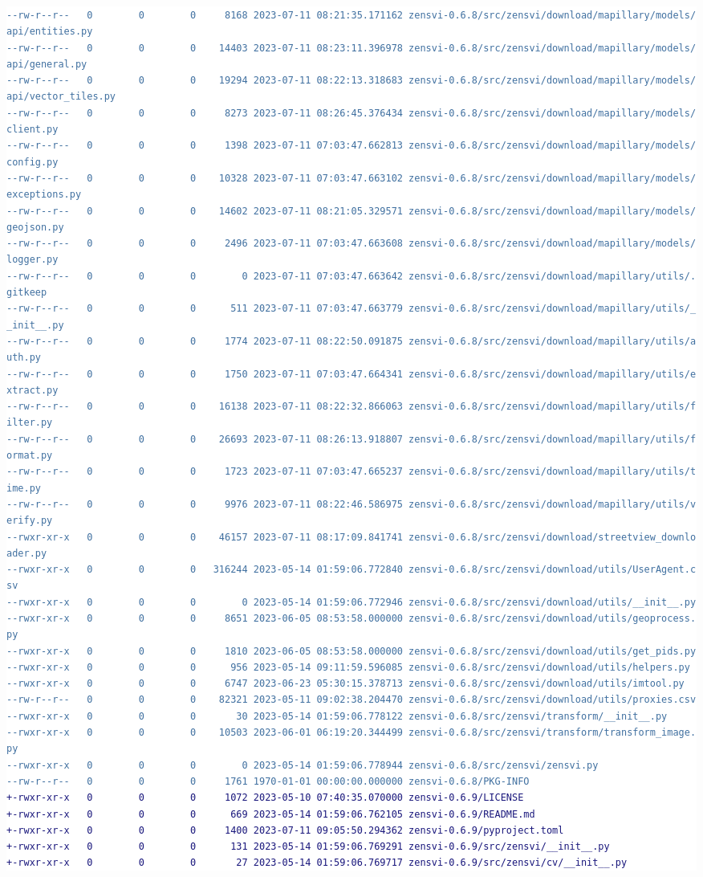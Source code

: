 ```diff
--rw-r--r--   0        0        0     8168 2023-07-11 08:21:35.171162 zensvi-0.6.8/src/zensvi/download/mapillary/models/api/entities.py
--rw-r--r--   0        0        0    14403 2023-07-11 08:23:11.396978 zensvi-0.6.8/src/zensvi/download/mapillary/models/api/general.py
--rw-r--r--   0        0        0    19294 2023-07-11 08:22:13.318683 zensvi-0.6.8/src/zensvi/download/mapillary/models/api/vector_tiles.py
--rw-r--r--   0        0        0     8273 2023-07-11 08:26:45.376434 zensvi-0.6.8/src/zensvi/download/mapillary/models/client.py
--rw-r--r--   0        0        0     1398 2023-07-11 07:03:47.662813 zensvi-0.6.8/src/zensvi/download/mapillary/models/config.py
--rw-r--r--   0        0        0    10328 2023-07-11 07:03:47.663102 zensvi-0.6.8/src/zensvi/download/mapillary/models/exceptions.py
--rw-r--r--   0        0        0    14602 2023-07-11 08:21:05.329571 zensvi-0.6.8/src/zensvi/download/mapillary/models/geojson.py
--rw-r--r--   0        0        0     2496 2023-07-11 07:03:47.663608 zensvi-0.6.8/src/zensvi/download/mapillary/models/logger.py
--rw-r--r--   0        0        0        0 2023-07-11 07:03:47.663642 zensvi-0.6.8/src/zensvi/download/mapillary/utils/.gitkeep
--rw-r--r--   0        0        0      511 2023-07-11 07:03:47.663779 zensvi-0.6.8/src/zensvi/download/mapillary/utils/__init__.py
--rw-r--r--   0        0        0     1774 2023-07-11 08:22:50.091875 zensvi-0.6.8/src/zensvi/download/mapillary/utils/auth.py
--rw-r--r--   0        0        0     1750 2023-07-11 07:03:47.664341 zensvi-0.6.8/src/zensvi/download/mapillary/utils/extract.py
--rw-r--r--   0        0        0    16138 2023-07-11 08:22:32.866063 zensvi-0.6.8/src/zensvi/download/mapillary/utils/filter.py
--rw-r--r--   0        0        0    26693 2023-07-11 08:26:13.918807 zensvi-0.6.8/src/zensvi/download/mapillary/utils/format.py
--rw-r--r--   0        0        0     1723 2023-07-11 07:03:47.665237 zensvi-0.6.8/src/zensvi/download/mapillary/utils/time.py
--rw-r--r--   0        0        0     9976 2023-07-11 08:22:46.586975 zensvi-0.6.8/src/zensvi/download/mapillary/utils/verify.py
--rwxr-xr-x   0        0        0    46157 2023-07-11 08:17:09.841741 zensvi-0.6.8/src/zensvi/download/streetview_downloader.py
--rwxr-xr-x   0        0        0   316244 2023-05-14 01:59:06.772840 zensvi-0.6.8/src/zensvi/download/utils/UserAgent.csv
--rwxr-xr-x   0        0        0        0 2023-05-14 01:59:06.772946 zensvi-0.6.8/src/zensvi/download/utils/__init__.py
--rwxr-xr-x   0        0        0     8651 2023-06-05 08:53:58.000000 zensvi-0.6.8/src/zensvi/download/utils/geoprocess.py
--rwxr-xr-x   0        0        0     1810 2023-06-05 08:53:58.000000 zensvi-0.6.8/src/zensvi/download/utils/get_pids.py
--rwxr-xr-x   0        0        0      956 2023-05-14 09:11:59.596085 zensvi-0.6.8/src/zensvi/download/utils/helpers.py
--rwxr-xr-x   0        0        0     6747 2023-06-23 05:30:15.378713 zensvi-0.6.8/src/zensvi/download/utils/imtool.py
--rw-r--r--   0        0        0    82321 2023-05-11 09:02:38.204470 zensvi-0.6.8/src/zensvi/download/utils/proxies.csv
--rwxr-xr-x   0        0        0       30 2023-05-14 01:59:06.778122 zensvi-0.6.8/src/zensvi/transform/__init__.py
--rwxr-xr-x   0        0        0    10503 2023-06-01 06:19:20.344499 zensvi-0.6.8/src/zensvi/transform/transform_image.py
--rwxr-xr-x   0        0        0        0 2023-05-14 01:59:06.778944 zensvi-0.6.8/src/zensvi/zensvi.py
--rw-r--r--   0        0        0     1761 1970-01-01 00:00:00.000000 zensvi-0.6.8/PKG-INFO
+-rwxr-xr-x   0        0        0     1072 2023-05-10 07:40:35.070000 zensvi-0.6.9/LICENSE
+-rwxr-xr-x   0        0        0      669 2023-05-14 01:59:06.762105 zensvi-0.6.9/README.md
+-rwxr-xr-x   0        0        0     1400 2023-07-11 09:05:50.294362 zensvi-0.6.9/pyproject.toml
+-rwxr-xr-x   0        0        0      131 2023-05-14 01:59:06.769291 zensvi-0.6.9/src/zensvi/__init__.py
+-rwxr-xr-x   0        0        0       27 2023-05-14 01:59:06.769717 zensvi-0.6.9/src/zensvi/cv/__init__.py
```